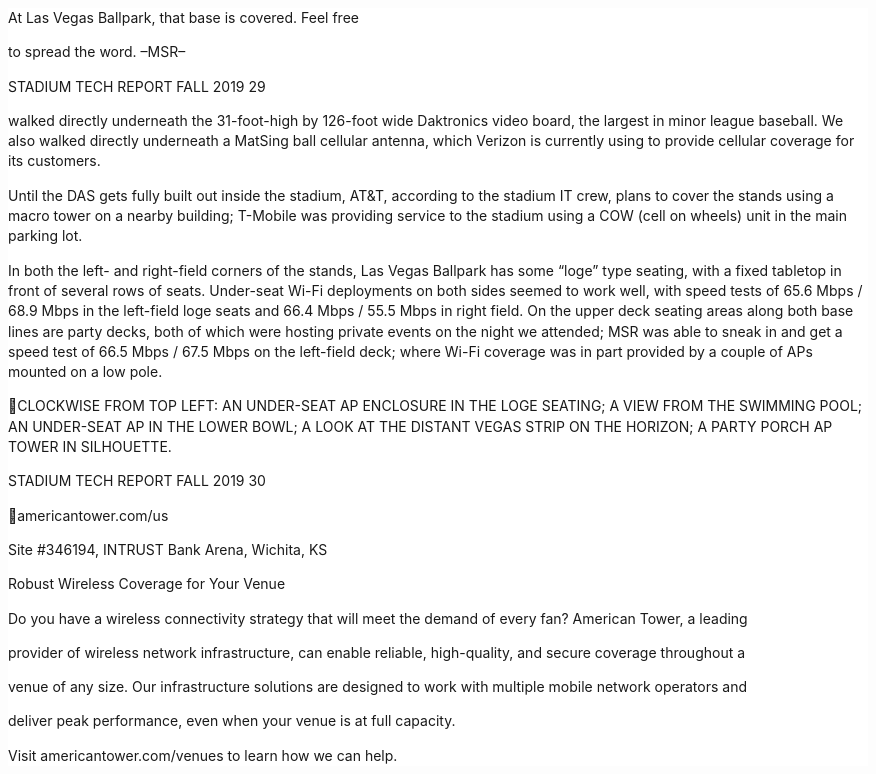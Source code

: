 At Las Vegas Ballpark, that base is covered. Feel free

to spread the word. –MSR–

STADIUM TECH REPORT    FALL 2019     29

walked directly underneath the 31-foot-high by 126-foot
wide Daktronics video board, the largest in minor league
baseball. We also walked directly underneath a MatSing
ball cellular antenna, which Verizon is currently using to
provide cellular coverage for its customers.

  Until the DAS gets fully built out inside the stadium,
AT&T, according to the stadium IT crew, plans to cover
the  stands  using  a  macro  tower  on  a  nearby  building;
T-Mobile  was  providing  service  to  the  stadium  using  a
COW (cell on wheels) unit in the main parking lot.

In both the left- and right-field corners of the stands,
Las Vegas Ballpark has some “loge” type seating, with a
fixed tabletop in front of several rows of seats. Under-seat
Wi-Fi deployments on both sides seemed to work well,
with speed tests of 65.6 Mbps / 68.9 Mbps in the left-field
loge seats and 66.4 Mbps / 55.5 Mbps in right field. On
the upper deck seating areas along both base lines are
party decks, both of which were hosting private events
on the night we attended; MSR was able to sneak in and
get a speed test of 66.5 Mbps / 67.5 Mbps on the left-field
deck; where Wi-Fi coverage was in part provided by a
couple of APs mounted on a low pole.

CLOCKWISE FROM TOP LEFT: AN UNDER-SEAT AP
ENCLOSURE IN THE LOGE SEATING; A VIEW FROM THE
SWIMMING POOL; AN UNDER-SEAT AP IN THE LOWER
BOWL; A LOOK AT THE DISTANT VEGAS STRIP ON THE
HORIZON; A PARTY PORCH AP TOWER IN SILHOUETTE.

STADIUM TECH REPORT    FALL 2019     30

americantower.com/us

Site #346194, INTRUST Bank Arena, Wichita, KS

Robust Wireless Coverage for
Your Venue

Do you have a wireless connectivity strategy that will meet the demand of every fan? American Tower, a leading

provider of wireless network infrastructure, can enable reliable, high-quality, and secure coverage throughout a

venue of any size. Our infrastructure solutions are designed to work with multiple mobile network operators and

deliver peak performance, even when your venue is at full capacity.

Visit americantower.com/venues to learn how we can help.
